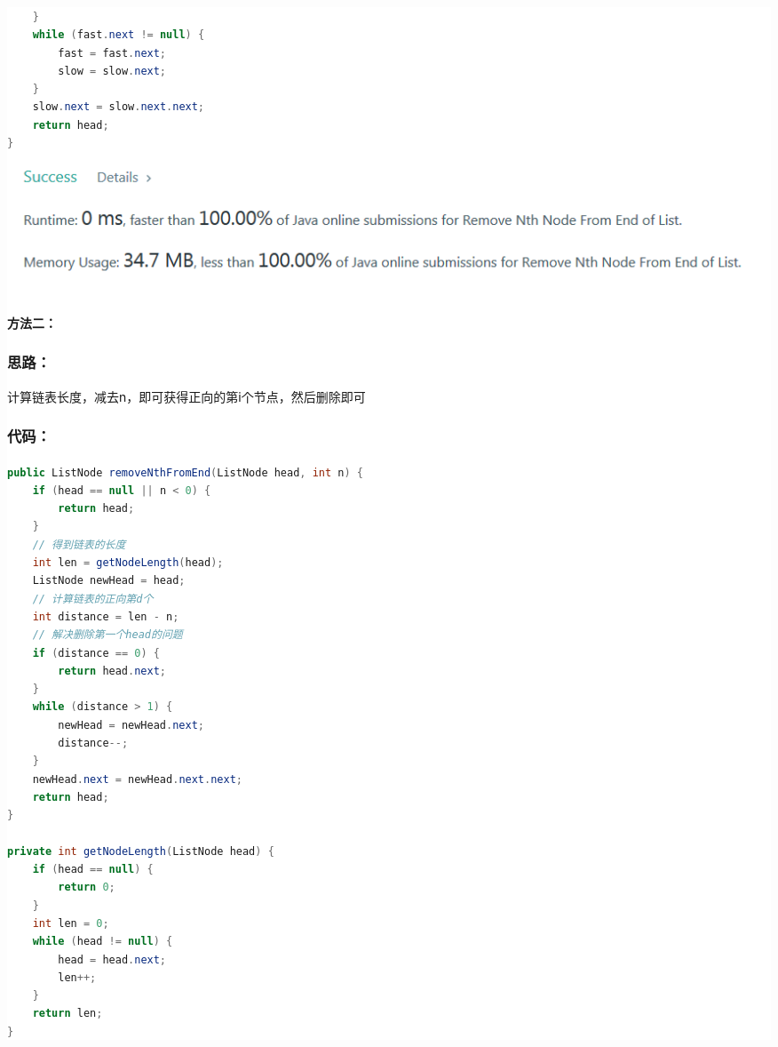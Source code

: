 ```java
	}
	while (fast.next != null) {
		fast = fast.next;
		slow = slow.next;
	}
	slow.next = slow.next.next;
	return head; 
}
```

![删除倒数第N个节点](https://raw.githubusercontent.com/FrankdeBoers/blog/master/static/img/deleteNnode.png)

#### 方法二：

### 思路：
计算链表长度，减去n，即可获得正向的第i个节点，然后删除即可

### 代码：
```java
public ListNode removeNthFromEnd(ListNode head, int n) {
	if (head == null || n < 0) {
		return head;
	}
	// 得到链表的长度
	int len = getNodeLength(head);
	ListNode newHead = head;
	// 计算链表的正向第d个
	int distance = len - n;
	// 解决删除第一个head的问题
	if (distance == 0) {
		return head.next;
	}
	while (distance > 1) {
		newHead = newHead.next;
		distance--;
	}
	newHead.next = newHead.next.next;
	return head;
}

private int getNodeLength(ListNode head) {
	if (head == null) {
		return 0;
	}
	int len = 0;
	while (head != null) {
		head = head.next;
		len++;
	}
	return len;
} 
```